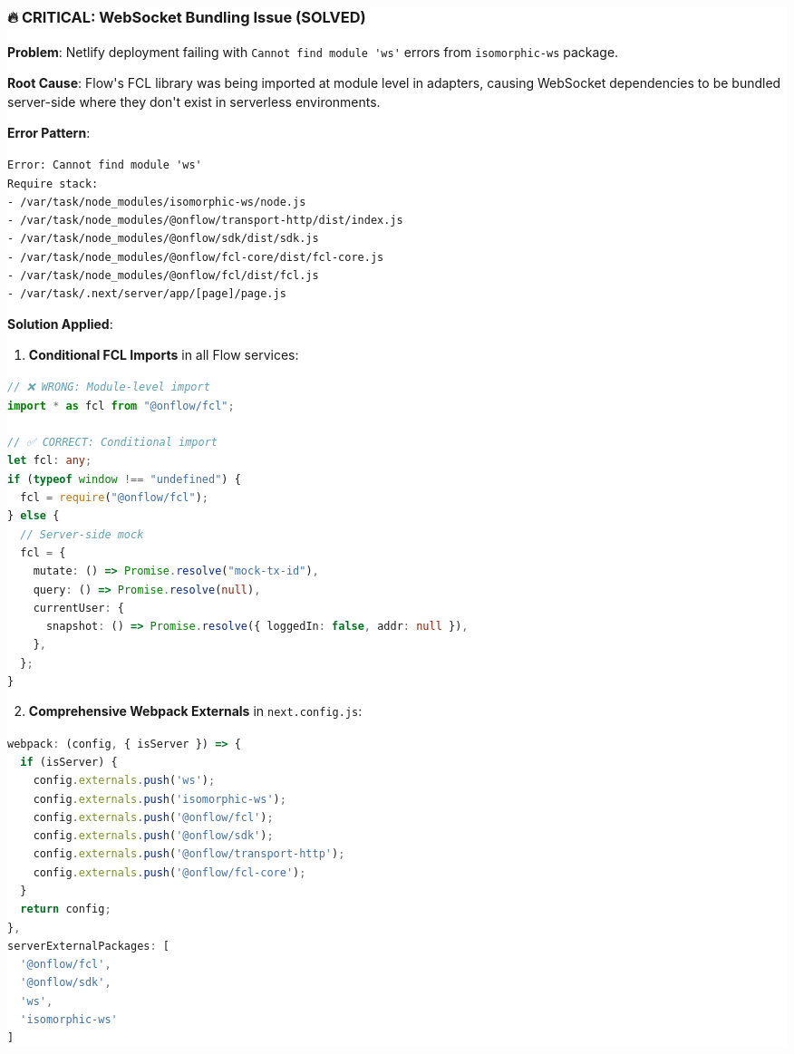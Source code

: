 ### **🔥 CRITICAL: WebSocket Bundling Issue (SOLVED)**

**Problem**: Netlify deployment failing with `Cannot find module 'ws'` errors from `isomorphic-ws` package.

**Root Cause**: Flow's FCL library was being imported at module level in adapters, causing WebSocket dependencies to be bundled server-side where they don't exist in serverless environments.

**Error Pattern**:

```
Error: Cannot find module 'ws'
Require stack:
- /var/task/node_modules/isomorphic-ws/node.js
- /var/task/node_modules/@onflow/transport-http/dist/index.js
- /var/task/node_modules/@onflow/sdk/dist/sdk.js
- /var/task/node_modules/@onflow/fcl-core/dist/fcl-core.js
- /var/task/node_modules/@onflow/fcl/dist/fcl.js
- /var/task/.next/server/app/[page]/page.js
```

**Solution Applied**:

1. **Conditional FCL Imports** in all Flow services:

```typescript
// ❌ WRONG: Module-level import
import * as fcl from "@onflow/fcl";

// ✅ CORRECT: Conditional import
let fcl: any;
if (typeof window !== "undefined") {
  fcl = require("@onflow/fcl");
} else {
  // Server-side mock
  fcl = {
    mutate: () => Promise.resolve("mock-tx-id"),
    query: () => Promise.resolve(null),
    currentUser: {
      snapshot: () => Promise.resolve({ loggedIn: false, addr: null }),
    },
  };
}
```

2. **Comprehensive Webpack Externals** in `next.config.js`:

```javascript
webpack: (config, { isServer }) => {
  if (isServer) {
    config.externals.push('ws');
    config.externals.push('isomorphic-ws');
    config.externals.push('@onflow/fcl');
    config.externals.push('@onflow/sdk');
    config.externals.push('@onflow/transport-http');
    config.externals.push('@onflow/fcl-core');
  }
  return config;
},
serverExternalPackages: [
  '@onflow/fcl',
  '@onflow/sdk',
  'ws',
  'isomorphic-ws'
]
```
